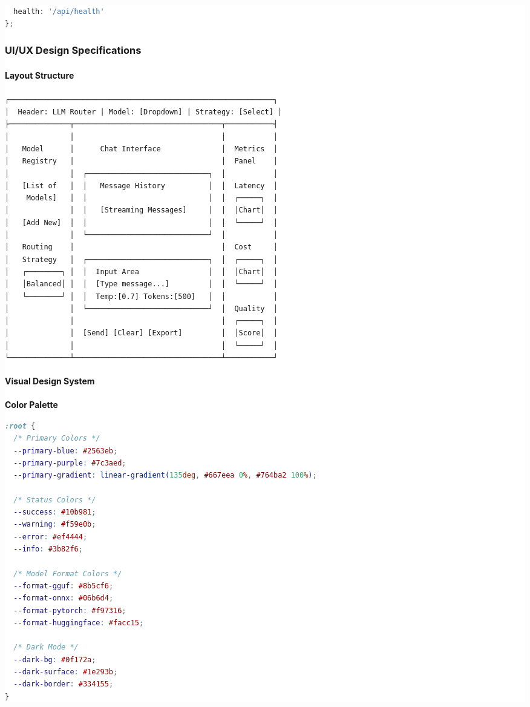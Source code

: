 ```javascript
  health: '/api/health'
};
```

### UI/UX Design Specifications

#### Layout Structure
```
┌─────────────────────────────────────────────────────────────┐
│  Header: LLM Router | Model: [Dropdown] | Strategy: [Select] │
├──────────────┬──────────────────────────────────┬───────────┤
│              │                                  │           │
│   Model      │      Chat Interface              │  Metrics  │
│   Registry   │                                  │  Panel    │
│              │  ┌────────────────────────────┐  │           │
│   [List of   │  │   Message History          │  │  Latency  │
│    Models]   │  │                            │  │  ┌─────┐  │
│              │  │   [Streaming Messages]     │  │  │Chart│  │
│   [Add New]  │  │                            │  │  └─────┘  │
│              │  └────────────────────────────┘  │           │
│   Routing    │                                  │  Cost     │
│   Strategy   │  ┌────────────────────────────┐  │  ┌─────┐  │
│   ┌────────┐ │  │  Input Area                │  │  │Chart│  │
│   │Balanced│ │  │  [Type message...]         │  │  └─────┘  │
│   └────────┘ │  │  Temp:[0.7] Tokens:[500]   │  │           │
│              │  └────────────────────────────┘  │  Quality  │
│              │                                  │  ┌─────┐  │
│              │  [Send] [Clear] [Export]         │  │Score│  │
│              │                                  │  └─────┘  │
└──────────────┴──────────────────────────────────┴───────────┘
```

#### Visual Design System

**Color Palette**
```css
:root {
  /* Primary Colors */
  --primary-blue: #2563eb;
  --primary-purple: #7c3aed;
  --primary-gradient: linear-gradient(135deg, #667eea 0%, #764ba2 100%);
  
  /* Status Colors */
  --success: #10b981;
  --warning: #f59e0b;
  --error: #ef4444;
  --info: #3b82f6;
  
  /* Model Format Colors */
  --format-gguf: #8b5cf6;
  --format-onnx: #06b6d4;
  --format-pytorch: #f97316;
  --format-huggingface: #facc15;
  
  /* Dark Mode */
  --dark-bg: #0f172a;
  --dark-surface: #1e293b;
  --dark-border: #334155;
}
```
